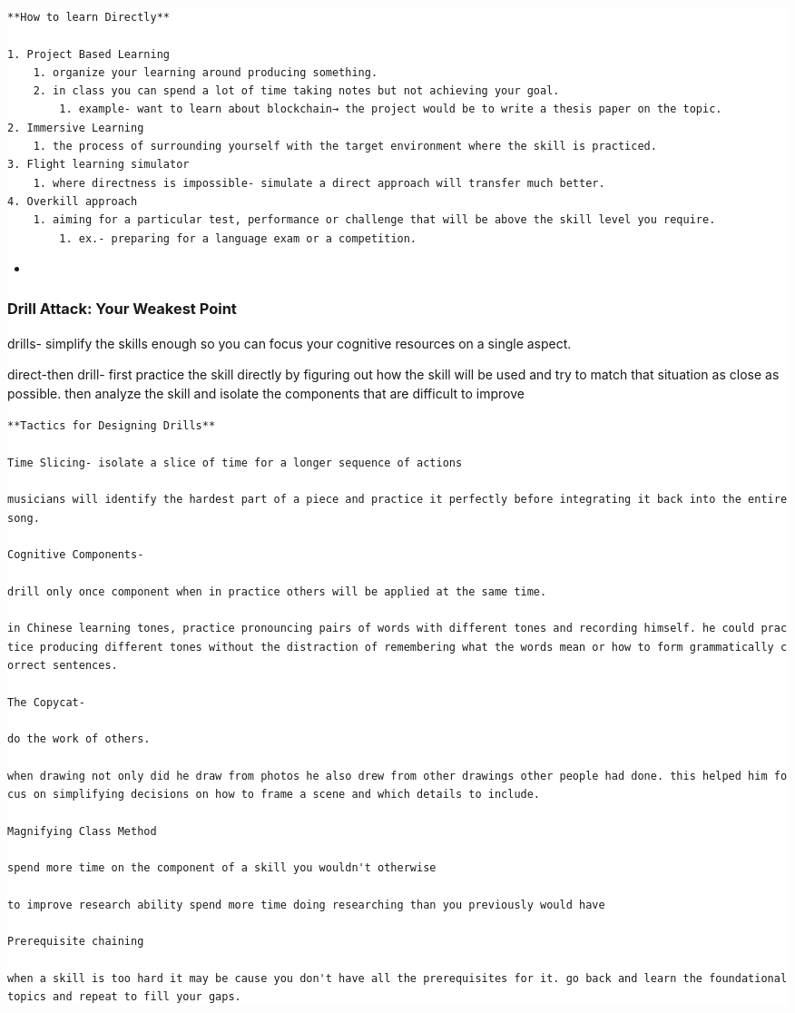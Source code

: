     **How to learn Directly**

    1. Project Based Learning
        1. organize your learning around producing something.
        2. in class you can spend a lot of time taking notes but not achieving your goal.
            1. example- want to learn about blockchain→ the project would be to write a thesis paper on the topic.
    2. Immersive Learning
        1. the process of surrounding yourself with the target environment where the skill is practiced.
    3. Flight learning simulator
        1. where directness is impossible- simulate a direct approach will transfer much better.
    4. Overkill approach
        1. aiming for a particular test, performance or challenge that will be above the skill level you require.
            1. ex.- preparing for a language exam or a competition.
-
### Drill Attack: Your Weakest Point

drills- simplify the skills enough so you can focus your cognitive resources on a single aspect.

direct-then drill- first practice the skill directly by figuring out how the skill will be used and try to match that situation as close as possible. then analyze the skill and isolate the components that are difficult to improve

    **Tactics for Designing Drills**

    Time Slicing- isolate a slice of time for a longer sequence of actions

    musicians will identify the hardest part of a piece and practice it perfectly before integrating it back into the entire song.

    Cognitive Components-

    drill only once component when in practice others will be applied at the same time.

    in Chinese learning tones, practice pronouncing pairs of words with different tones and recording himself. he could practice producing different tones without the distraction of remembering what the words mean or how to form grammatically correct sentences.

    The Copycat-

    do the work of others.

    when drawing not only did he draw from photos he also drew from other drawings other people had done. this helped him focus on simplifying decisions on how to frame a scene and which details to include.

    Magnifying Class Method

    spend more time on the component of a skill you wouldn't otherwise

    to improve research ability spend more time doing researching than you previously would have

    Prerequisite chaining

    when a skill is too hard it may be cause you don't have all the prerequisites for it. go back and learn the foundational topics and repeat to fill your gaps.
